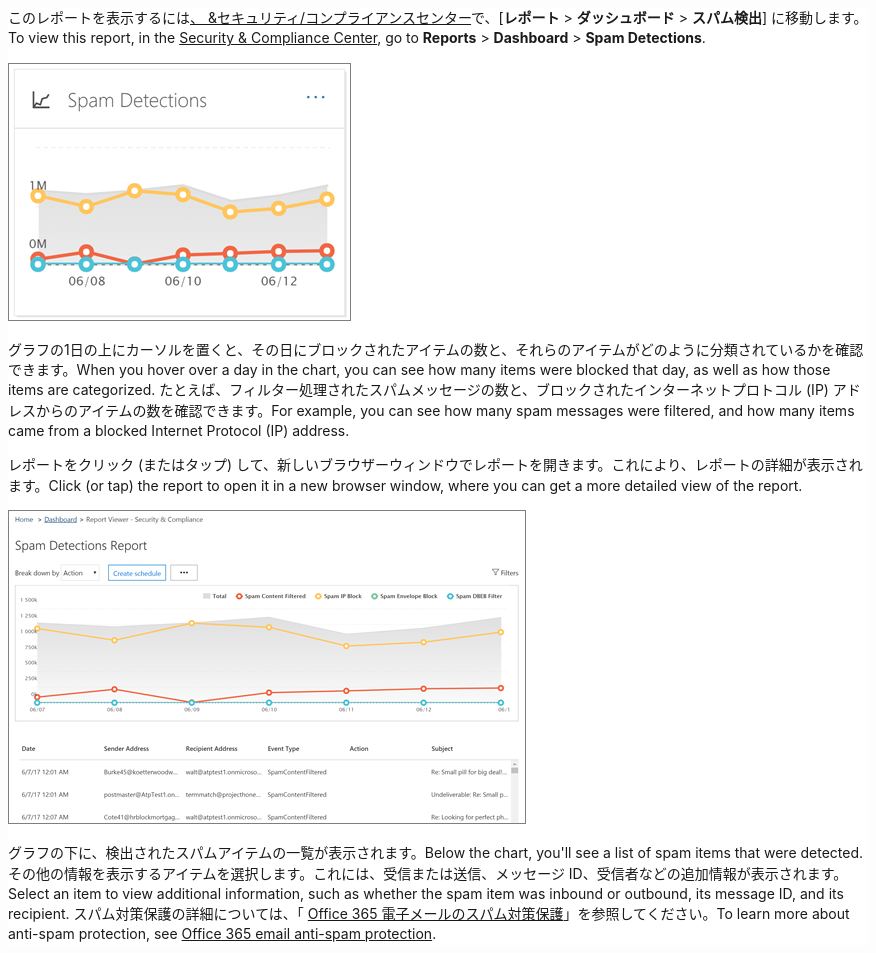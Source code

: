 <span data-ttu-id="989d2-182">このレポートを表示するには[、 &amp;セキュリティ/コンプライアンスセンター](https://protection.office.com)で、[**レポート** \> **ダッシュボード** \> **スパム検出**] に移動します。</span><span class="sxs-lookup"><span data-stu-id="989d2-182">To view this report, in the [Security &amp; Compliance Center](https://protection.office.com), go to **Reports** \> **Dashboard** \> **Spam Detections**.</span></span>
  
![このレポートを表示するには、 &amp;セキュリティ/コンプライアンスセンターで、 \> [ \> Reports Dashboard EOP Spam の検出] に移動します。](media/028cff3c-79ce-4ec0-8f0f-ec32ac28243a.png)
  
<span data-ttu-id="989d2-184">グラフの1日の上にカーソルを置くと、その日にブロックされたアイテムの数と、それらのアイテムがどのように分類されているかを確認できます。</span><span class="sxs-lookup"><span data-stu-id="989d2-184">When you hover over a day in the chart, you can see how many items were blocked that day, as well as how those items are categorized.</span></span> <span data-ttu-id="989d2-185">たとえば、フィルター処理されたスパムメッセージの数と、ブロックされたインターネットプロトコル (IP) アドレスからのアイテムの数を確認できます。</span><span class="sxs-lookup"><span data-stu-id="989d2-185">For example, you can see how many spam messages were filtered, and how many items came from a blocked Internet Protocol (IP) address.</span></span>
  
<span data-ttu-id="989d2-186">レポートをクリック (またはタップ) して、新しいブラウザーウィンドウでレポートを開きます。これにより、レポートの詳細が表示されます。</span><span class="sxs-lookup"><span data-stu-id="989d2-186">Click (or tap) the report to open it in a new browser window, where you can get a more detailed view of the report.</span></span>
  
![スパム検出レポートでは、ブロックまたはフィルターで除外されたスパムメッセージの数がわかります。](media/370ec67d-eb30-4863-bfcf-68a41be02295.png)
  
<span data-ttu-id="989d2-188">グラフの下に、検出されたスパムアイテムの一覧が表示されます。</span><span class="sxs-lookup"><span data-stu-id="989d2-188">Below the chart, you'll see a list of spam items that were detected.</span></span> <span data-ttu-id="989d2-189">その他の情報を表示するアイテムを選択します。これには、受信または送信、メッセージ ID、受信者などの追加情報が表示されます。</span><span class="sxs-lookup"><span data-stu-id="989d2-189">Select an item to view additional information, such as whether the spam item was inbound or outbound, its message ID, and its recipient.</span></span> <span data-ttu-id="989d2-190">スパム対策保護の詳細については、「 [Office 365 電子メールのスパム対策保護](anti-spam-protection.md)」を参照してください。</span><span class="sxs-lookup"><span data-stu-id="989d2-190">To learn more about anti-spam protection, see [Office 365 email anti-spam protection](anti-spam-protection.md).</span></span>
  